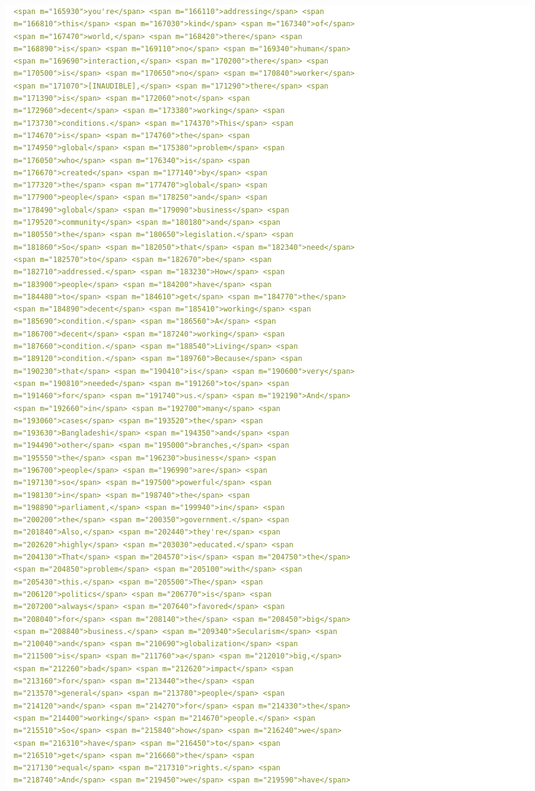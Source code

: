 ```yaml
  <span m="165930">you're</span> <span m="166110">addressing</span> <span
  m="166810">this</span> <span m="167030">kind</span> <span m="167340">of</span>
  <span m="167470">world,</span> <span m="168420">there</span> <span
  m="168890">is</span> <span m="169110">no</span> <span m="169340">human</span>
  <span m="169690">interaction,</span> <span m="170200">there</span> <span
  m="170500">is</span> <span m="170650">no</span> <span m="170840">worker</span>
  <span m="171070">[INAUDIBLE],</span> <span m="171290">there</span> <span
  m="171390">is</span> <span m="172060">not</span> <span
  m="172960">decent</span> <span m="173380">working</span> <span
  m="173730">conditions.</span> <span m="174370">This</span> <span
  m="174670">is</span> <span m="174760">the</span> <span
  m="174950">global</span> <span m="175380">problem</span> <span
  m="176050">who</span> <span m="176340">is</span> <span
  m="176670">created</span> <span m="177140">by</span> <span
  m="177320">the</span> <span m="177470">global</span> <span
  m="177900">people</span> <span m="178250">and</span> <span
  m="178490">global</span> <span m="179090">business</span> <span
  m="179520">community</span> <span m="180180">and</span> <span
  m="180550">the</span> <span m="180650">legislation.</span> <span
  m="181860">So</span> <span m="182050">that</span> <span m="182340">need</span>
  <span m="182570">to</span> <span m="182670">be</span> <span
  m="182710">addressed.</span> <span m="183230">How</span> <span
  m="183900">people</span> <span m="184200">have</span> <span
  m="184480">to</span> <span m="184610">get</span> <span m="184770">the</span>
  <span m="184890">decent</span> <span m="185410">working</span> <span
  m="185690">condition.</span> <span m="186560">A</span> <span
  m="186700">decent</span> <span m="187240">working</span> <span
  m="187660">condition.</span> <span m="188540">Living</span> <span
  m="189120">condition.</span> <span m="189760">Because</span> <span
  m="190230">that</span> <span m="190410">is</span> <span m="190600">very</span>
  <span m="190810">needed</span> <span m="191260">to</span> <span
  m="191460">for</span> <span m="191740">us.</span> <span m="192190">And</span>
  <span m="192660">in</span> <span m="192700">many</span> <span
  m="193060">cases</span> <span m="193520">the</span> <span
  m="193630">Bangladeshi</span> <span m="194350">and</span> <span
  m="194490">other</span> <span m="195000">branches,</span> <span
  m="195550">the</span> <span m="196230">business</span> <span
  m="196700">people</span> <span m="196990">are</span> <span
  m="197130">so</span> <span m="197500">powerful</span> <span
  m="198130">in</span> <span m="198740">the</span> <span
  m="198890">parliament,</span> <span m="199940">in</span> <span
  m="200200">the</span> <span m="200350">government.</span> <span
  m="201840">Also,</span> <span m="202440">they're</span> <span
  m="202620">highly</span> <span m="203030">educated.</span> <span
  m="204130">That</span> <span m="204570">is</span> <span m="204750">the</span>
  <span m="204850">problem</span> <span m="205100">with</span> <span
  m="205430">this.</span> <span m="205500">The</span> <span
  m="206120">politics</span> <span m="206770">is</span> <span
  m="207200">always</span> <span m="207640">favored</span> <span
  m="208040">for</span> <span m="208140">the</span> <span m="208450">big</span>
  <span m="208840">business.</span> <span m="209340">Secularism</span> <span
  m="210040">and</span> <span m="210690">globalization</span> <span
  m="211500">is</span> <span m="211760">a</span> <span m="212010">big,</span>
  <span m="212260">bad</span> <span m="212620">impact</span> <span
  m="213160">for</span> <span m="213440">the</span> <span
  m="213570">general</span> <span m="213780">people</span> <span
  m="214120">and</span> <span m="214270">for</span> <span m="214330">the</span>
  <span m="214400">working</span> <span m="214670">people.</span> <span
  m="215510">So</span> <span m="215840">how</span> <span m="216240">we</span>
  <span m="216310">have</span> <span m="216450">to</span> <span
  m="216510">get</span> <span m="216660">the</span> <span
  m="217130">equal</span> <span m="217310">rights.</span> <span
  m="218740">And</span> <span m="219450">we</span> <span m="219590">have</span>
```